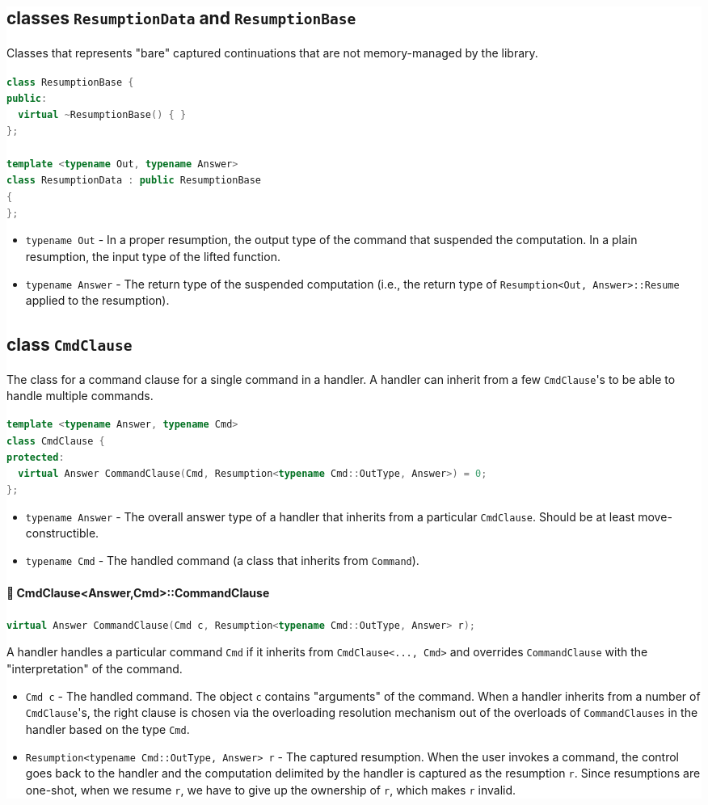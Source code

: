 ## classes `ResumptionData` and `ResumptionBase`

Classes that represents "bare" captured continuations that are not memory-managed by the library.

```cpp
class ResumptionBase {
public:
  virtual ~ResumptionBase() { }
};

template <typename Out, typename Answer>
class ResumptionData : public ResumptionBase
{
};
```

- `typename Out` - In a proper resumption, the output type of the command that suspended the computation. In a plain resumption, the input type of the lifted function.

- `typename Answer` - The return type of the suspended computation (i.e., the return type of `Resumption<Out, Answer>::Resume` applied to the resumption).

## class `CmdClause`

The class for a command clause for a single command in a handler. A handler can inherit from a few `CmdClause`'s to be able to handle multiple commands.

```cpp
template <typename Answer, typename Cmd>
class CmdClause {
protected:
  virtual Answer CommandClause(Cmd, Resumption<typename Cmd::OutType, Answer>) = 0;
};
```

- `typename Answer` - The overall answer type of a handler that inherits from a particular `CmdClause`. Should be at least move-constructible.

- `typename Cmd` - The handled command (a class that inherits from `Command`).


#### :large_orange_diamond: CmdClause<Answer,Cmd>::CommandClause

```cpp
virtual Answer CommandClause(Cmd c, Resumption<typename Cmd::OutType, Answer> r);
```

A handler handles a particular command `Cmd` if it inherits from `CmdClause<..., Cmd>` and overrides `CommandClause` with the "interpretation" of the command.

- `Cmd c` - The handled command. The object `c` contains "arguments" of the command. When a handler inherits from a number of `CmdClause`'s, the right clause is chosen via the overloading resolution mechanism out of the overloads of `CommandClauses` in the handler based on the type `Cmd`.

- `Resumption<typename Cmd::OutType, Answer> r` - The captured resumption. When the user invokes a command, the control goes back to the handler and the computation delimited by the handler is captured as the resumption `r`. Since resumptions are one-shot, when we resume `r`, we have to give up the ownership of `r`, which makes `r` invalid.
